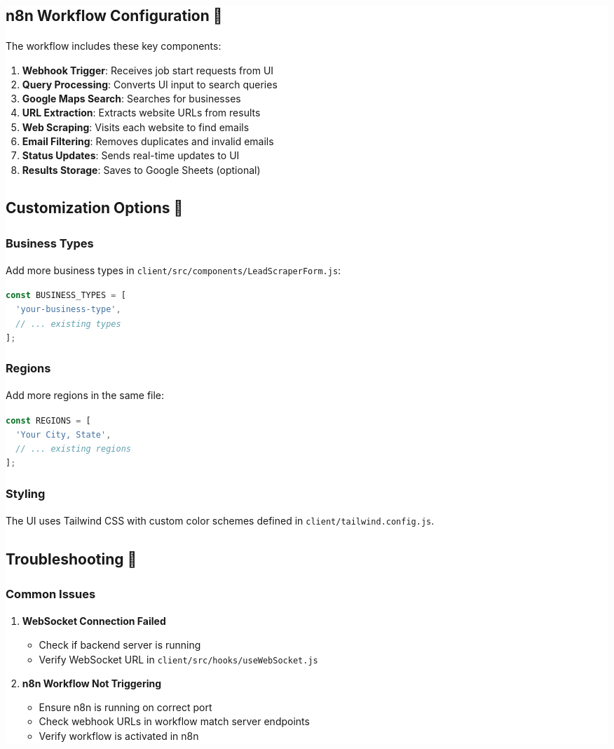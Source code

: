 ## n8n Workflow Configuration 🔄

The workflow includes these key components:

1. **Webhook Trigger**: Receives job start requests from UI
2. **Query Processing**: Converts UI input to search queries
3. **Google Maps Search**: Searches for businesses
4. **URL Extraction**: Extracts website URLs from results
5. **Web Scraping**: Visits each website to find emails
6. **Email Filtering**: Removes duplicates and invalid emails
7. **Status Updates**: Sends real-time updates to UI
8. **Results Storage**: Saves to Google Sheets (optional)

## Customization Options 🎨

### Business Types

Add more business types in `client/src/components/LeadScraperForm.js`:

```javascript
const BUSINESS_TYPES = [
  'your-business-type',
  // ... existing types
];
```

### Regions

Add more regions in the same file:

```javascript
const REGIONS = [
  'Your City, State',
  // ... existing regions
];
```

### Styling

The UI uses Tailwind CSS with custom color schemes defined in `client/tailwind.config.js`.

## Troubleshooting 🔧

### Common Issues

1. **WebSocket Connection Failed**
   - Check if backend server is running
   - Verify WebSocket URL in `client/src/hooks/useWebSocket.js`

2. **n8n Workflow Not Triggering**
   - Ensure n8n is running on correct port
   - Check webhook URLs in workflow match server endpoints
   - Verify workflow is activated in n8n
